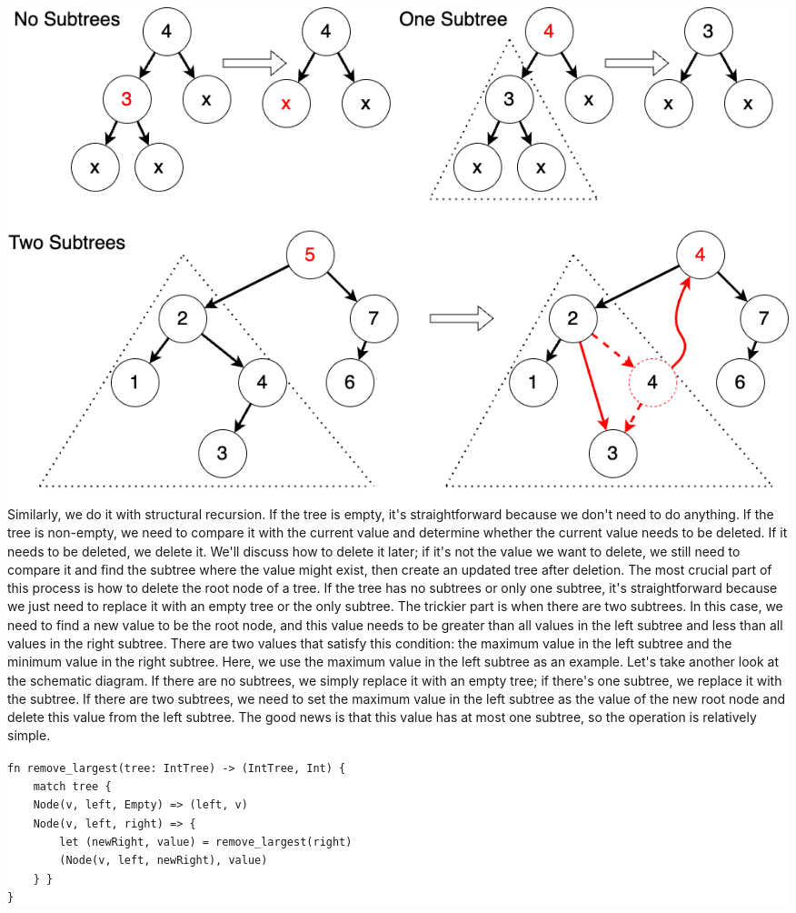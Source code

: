 ![](../pics/bst-deletion-en.drawio.png)

Similarly, we do it with structural recursion. If the tree is empty, it's straightforward because we don't need to do anything. If the tree is non-empty, we need to compare it with the current value and determine whether the current value needs to be deleted. If it needs to be deleted, we delete it. We'll discuss how to delete it later; if it's not the value we want to delete, we still need to compare it and find the subtree where the value might exist, then create an updated tree after deletion. The most crucial part of this process is how to delete the root node of a tree. If the tree has no subtrees or only one subtree, it's straightforward because we just need to replace it with an empty tree or the only subtree. The trickier part is when there are two subtrees. In this case, we need to find a new value to be the root node, and this value needs to be greater than all values in the left subtree and less than all values in the right subtree. There are two values that satisfy this condition: the maximum value in the left subtree and the minimum value in the right subtree. Here, we use the maximum value in the left subtree as an example. Let's take another look at the schematic diagram. If there are no subtrees, we simply replace it with an empty tree; if there's one subtree, we replace it with the subtree. If there are two subtrees, we need to set the maximum value in the left subtree as the value of the new root node and delete this value from the left subtree. The good news is that this value has at most one subtree, so the operation is relatively simple.

```moonbit
fn remove_largest(tree: IntTree) -> (IntTree, Int) {
    match tree {
    Node(v, left, Empty) => (left, v)
    Node(v, left, right) => { 
        let (newRight, value) = remove_largest(right)
        (Node(v, left, newRight), value)
    } }
}
```
